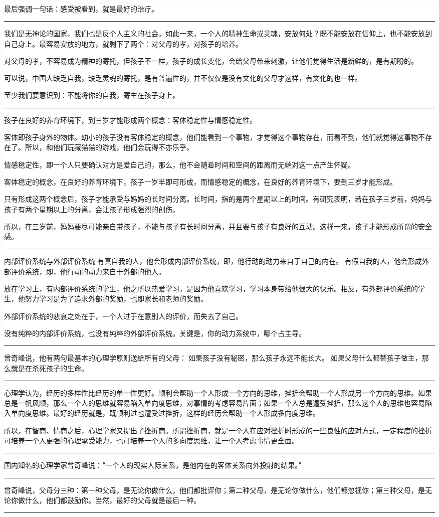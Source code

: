 
最后强调一句话：感受被看到，就是最好的治疗。

---

我们是无神论的国家，我们也是反个人主义的社会。如此一来，一个人的精神生命或灵魂，安放何处？既不能安放在信仰上，也不能安放到自己身上。最容易安放的地方，就剩下了两个：对父母的孝，对孩子的培养。

对父母的孝，不容易成为精神的寄托，但孩子不一样，孩子的成长变化，会给父母带来刺激，让他们觉得生活是新鲜的，是有期盼的。

可以说，中国人缺乏自我，缺乏灵魂的寄托，是有普遍性的，并不仅仅是没有文化的父母才这样，有文化的也一样。

至少我们要意识到：不能将你的自我，寄生在孩子身上。

---

孩子在良好的养育环境下，到三岁才能形成两个概念：客体稳定性与情感稳定性。

客体即孩子身外的物体。幼小的孩子没有客体稳定的概念，他们能看到一个事物，才觉得这个事物存在，而看不到，他们就觉得这事物不存在了。所以，和他们玩藏猫猫的游戏，他们会玩得不亦乐乎。

情感稳定性，即一个人只要确认对方是爱自己的，那么，他不会随着时间和空间的距离而无端对这一点产生怀疑。

客体稳定的概念，在良好的养育环境下，孩子一岁半即可形成，而情感稳定的概念，在良好的养育环境下，要到三岁才能形成。

只有形成这两个概念后，孩子才能承受与妈妈的长时间分离。长时间，指的是两个星期以上的时间。有研究表明，若在孩子三岁前，妈妈与孩子有两个星期以上的分离，会让孩子形成强烈的创伤。

所以，在三岁前，妈妈要尽可能亲自带孩子，不能与孩子有长时间分离，并且要与孩子有良好的互动。这样一来，孩子才能形成所谓的安全感。

---

内部评价系统与外部评价系统
有真自我的人，他会形成内部评价系统，即，他行动的动力来自于自己的内在。
有假自我的人，他会形成外部评价系统，即，他行动的动力来自于外部的他人。

放在学习上，有内部评价系统的学生，他之所以热爱学习，是因为他喜欢学习，学习本身带给他很大的快乐。相反，有外部评价系统的学生，他努力学习是为了追求外部的奖励，也即家长和老师的奖励。

外部评价系统的悲哀之处在于，一个人过于在意别人的评价，而失去了自己。

没有纯粹的内部评价系统，也没有纯粹的外部评价系统。关键是，你的动力系统中，哪个占主导。

---

曾奇峰说，他有两句最基本的心理学原则送给所有的父母：
如果孩子没有秘密，那么孩子永远不能长大。
如果父母什么都替孩子做主，那么就是在杀死孩子的生命。

---

心理学认为，经历的多样性比经历的单一性更好。顺利会帮助一个人形成一个方向的思维，挫折会帮助一个人形成另一个方向的思维。如果总是一帆风顺，那么一个人的思维就容易陷入单向度思维，对事情的考虑容易片面；如果一个人总是遭受挫折，那么这个人的思维也容易陷入单向度思维。最好的经历就是，既顺利过也遭受过挫折，这样的经历会帮助一个人形成多向度思维。

所以，在智商、情商之后，心理学家又提出了挫折商。所谓挫折商，就是一个人在应对挫折时形成的一些良性的应对方式，一定程度的挫折可培养一个人更强的心理承受能力，也可培养一个人的多向度思维，让一个人考虑事情更全面。

---

国内知名的心理学家曾奇峰说：“一个人的现实人际关系，是他内在的客体关系向外投射的结果。”

---

曾奇峰说，父母分三种：第一种父母，是无论你做什么，他们都批评你；第二种父母，是无论你做什么，他们都忽视你；第三种父母，是无论你做什么，他们都鼓励你。当然，最好的父母就是最后一种。

---
